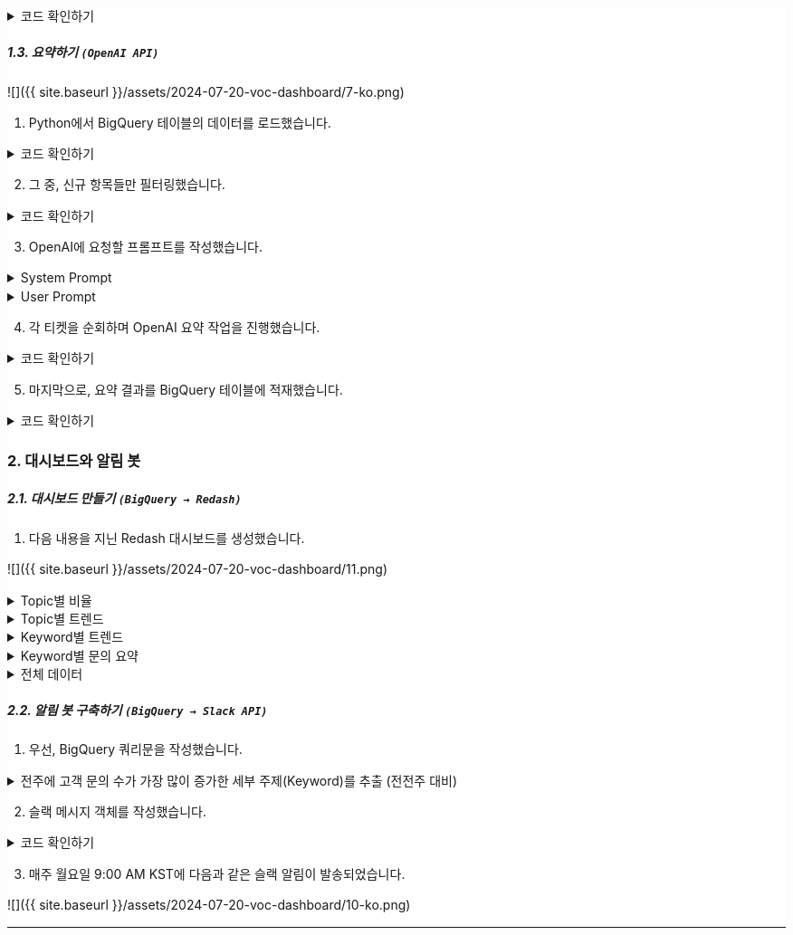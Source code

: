 <details><summary>코드 확인하기</summary></details>

##### 1.3. 요약하기 `(OpenAI API)`

![]({{ site.baseurl }}/assets/2024-07-20-voc-dashboard/7-ko.png)

1) Python에서 BigQuery 테이블의 데이터를 로드했습니다.

<details><summary>코드 확인하기</summary></details>

2) 그 중, 신규 항목들만 필터링했습니다.

<details><summary>코드 확인하기</summary></details>

3) OpenAI에 요청할 프롬프트를 작성했습니다.

<details><summary>System Prompt</summary></details>

<details><summary>User Prompt</summary></details>

4) 각 티켓을 순회하며 OpenAI 요약 작업을 진행했습니다.

<details><summary>코드 확인하기</summary></details>

5) 마지막으로, 요약 결과를 BigQuery 테이블에 적재했습니다.

<details><summary>코드 확인하기</summary></details>

### 2. **대시보드와 알림 봇**

##### 2.1. 대시보드 만들기 `(BigQuery → Redash)`

1) 다음 내용을 지닌 Redash 대시보드를 생성했습니다.

![]({{ site.baseurl }}/assets/2024-07-20-voc-dashboard/11.png)

<details><summary>Topic별 비율</summary></details>

<details><summary>Topic별 트렌드</summary></details>

<details><summary>Keyword별 트렌드</summary></details>

<details><summary>Keyword별 문의 요약</summary></details>

<details><summary>전체 데이터</summary></details>

##### 2.2. 알림 봇 구축하기 `(BigQuery → Slack API)`

1) 우선, BigQuery 쿼리문을 작성했습니다.

<details><summary>전주에 고객 문의 수가 가장 많이 증가한 세부 주제(Keyword)를 추출 (전전주 대비)</summary></details>

2) 슬랙 메시지 객체를 작성했습니다.

<details><summary>코드 확인하기</summary></details>

3) 매주 월요일 9:00 AM KST에 다음과 같은 슬랙 알림이 발송되었습니다.

![]({{ site.baseurl }}/assets/2024-07-20-voc-dashboard/10-ko.png)

---
